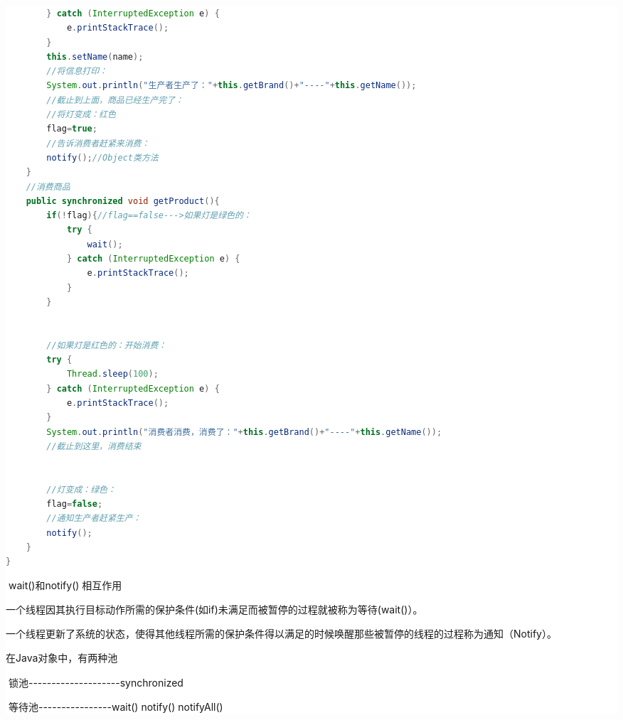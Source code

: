 ```java
        } catch (InterruptedException e) {
            e.printStackTrace();
        }
        this.setName(name);
        //将信息打印：
        System.out.println("生产者生产了："+this.getBrand()+"----"+this.getName());
        //截止到上面，商品已经生产完了：
        //将灯变成：红色
        flag=true;
        //告诉消费者赶紧来消费：
        notify();//Object类方法
    }
    //消费商品
    public synchronized void getProduct(){
        if(!flag){//flag==false--->如果灯是绿色的：
            try {
                wait();
            } catch (InterruptedException e) {
                e.printStackTrace();
            }
        }
      
      
        //如果灯是红色的：开始消费：
        try {
            Thread.sleep(100);
        } catch (InterruptedException e) {
            e.printStackTrace();
        }
        System.out.println("消费者消费，消费了："+this.getBrand()+"----"+this.getName());
        //截止到这里，消费结束
      
      
        //灯变成：绿色：
        flag=false;
        //通知生产者赶紧生产：
        notify();
    }
}
```

​	wait()和notify() 相互作用

一个线程因其执行目标动作所需的保护条件(如if)未满足而被暂停的过程就被称为等待(wait()）。

一个线程更新了系统的状态，使得其他线程所需的保护条件得以满足的时候唤醒那些被暂停的线程的过程称为通知（Notify）。



在Java对象中，有两种池

​		锁池--------------------synchronized

​		等待池----------------wait() notify() notifyAll()
